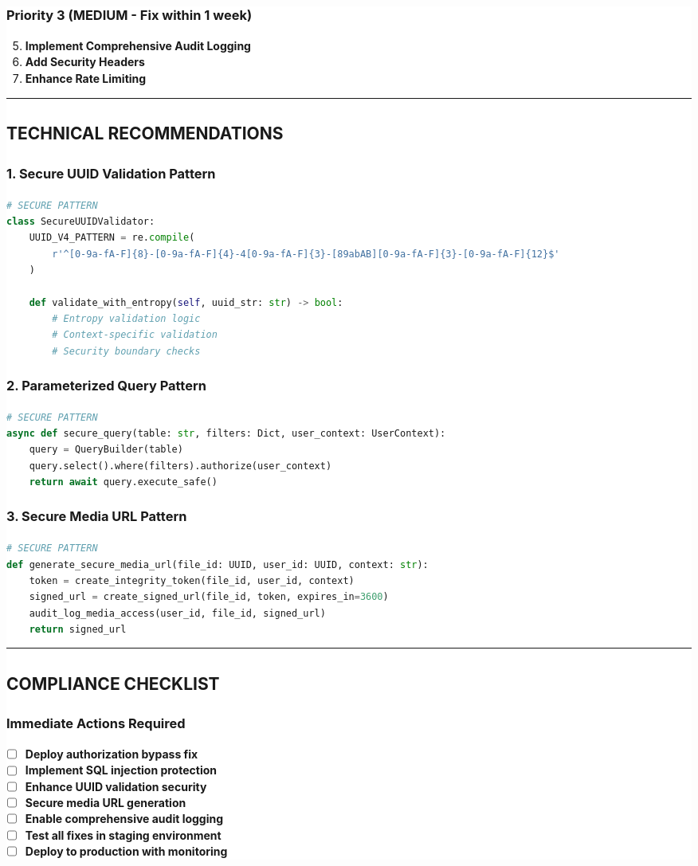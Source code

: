 ### Priority 3 (MEDIUM - Fix within 1 week)

5. **Implement Comprehensive Audit Logging**
6. **Add Security Headers**
7. **Enhance Rate Limiting**

---

## TECHNICAL RECOMMENDATIONS

### 1. Secure UUID Validation Pattern
```python
# SECURE PATTERN
class SecureUUIDValidator:
    UUID_V4_PATTERN = re.compile(
        r'^[0-9a-fA-F]{8}-[0-9a-fA-F]{4}-4[0-9a-fA-F]{3}-[89abAB][0-9a-fA-F]{3}-[0-9a-fA-F]{12}$'
    )
    
    def validate_with_entropy(self, uuid_str: str) -> bool:
        # Entropy validation logic
        # Context-specific validation
        # Security boundary checks
```

### 2. Parameterized Query Pattern
```python
# SECURE PATTERN
async def secure_query(table: str, filters: Dict, user_context: UserContext):
    query = QueryBuilder(table)
    query.select().where(filters).authorize(user_context)
    return await query.execute_safe()
```

### 3. Secure Media URL Pattern
```python
# SECURE PATTERN
def generate_secure_media_url(file_id: UUID, user_id: UUID, context: str):
    token = create_integrity_token(file_id, user_id, context)
    signed_url = create_signed_url(file_id, token, expires_in=3600)
    audit_log_media_access(user_id, file_id, signed_url)
    return signed_url
```

---

## COMPLIANCE CHECKLIST

### Immediate Actions Required
- [ ] **Deploy authorization bypass fix**
- [ ] **Implement SQL injection protection**
- [ ] **Enhance UUID validation security**
- [ ] **Secure media URL generation**
- [ ] **Enable comprehensive audit logging**
- [ ] **Test all fixes in staging environment**
- [ ] **Deploy to production with monitoring**
